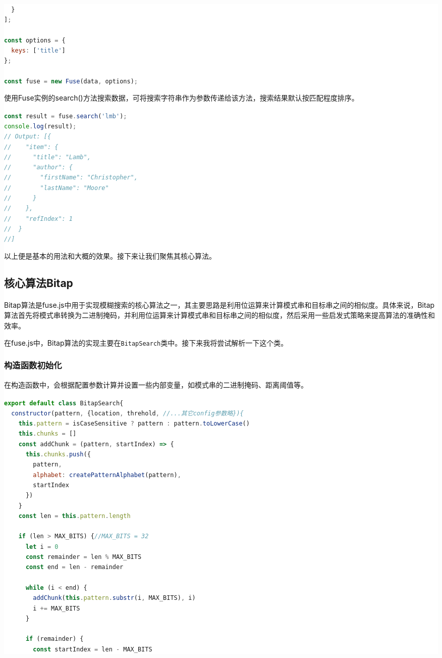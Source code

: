 ```js
  }
];

const options = {
  keys: ['title']
};

const fuse = new Fuse(data, options);
```

使用Fuse实例的search()方法搜索数据，可将搜索字符串作为参数传递给该方法，搜索结果默认按匹配程度排序。

```js
const result = fuse.search('lmb');
console.log(result);
// Output: [{
//    "item": {
//      "title": "Lamb",
//      "author": {
//        "firstName": "Christopher",
//        "lastName": "Moore"
//      }
//    },
//    "refIndex": 1
//  }
//]
```
以上便是基本的用法和大概的效果。接下来让我们聚焦其核心算法。

## 核心算法Bitap
Bitap算法是fuse.js中用于实现模糊搜索的核心算法之一，其主要思路是利用位运算来计算模式串和目标串之间的相似度。具体来说，Bitap算法首先将模式串转换为二进制掩码，并利用位运算来计算模式串和目标串之间的相似度，然后采用一些启发式策略来提高算法的准确性和效率。

在fuse.js中，Bitap算法的实现主要在`BitapSearch`类中。接下来我将尝试解析一下这个类。

### 构造函数初始化

在构造函数中，会根据配置参数计算并设置一些内部变量，如模式串的二进制掩码、距离阈值等。

```js
export default class BitapSearch{
  constructor(pattern, {location, threhold, //...其它config参数略}){
    this.pattern = isCaseSensitive ? pattern : pattern.toLowerCase()
    this.chunks = []
    const addChunk = (pattern, startIndex) => {
      this.chunks.push({
        pattern,
        alphabet: createPatternAlphabet(pattern),
        startIndex
      })
    }
    const len = this.pattern.length
    
    if (len > MAX_BITS) {//MAX_BITS = 32
      let i = 0
      const remainder = len % MAX_BITS
      const end = len - remainder

      while (i < end) {
        addChunk(this.pattern.substr(i, MAX_BITS), i)
        i += MAX_BITS
      }

      if (remainder) {
        const startIndex = len - MAX_BITS
```